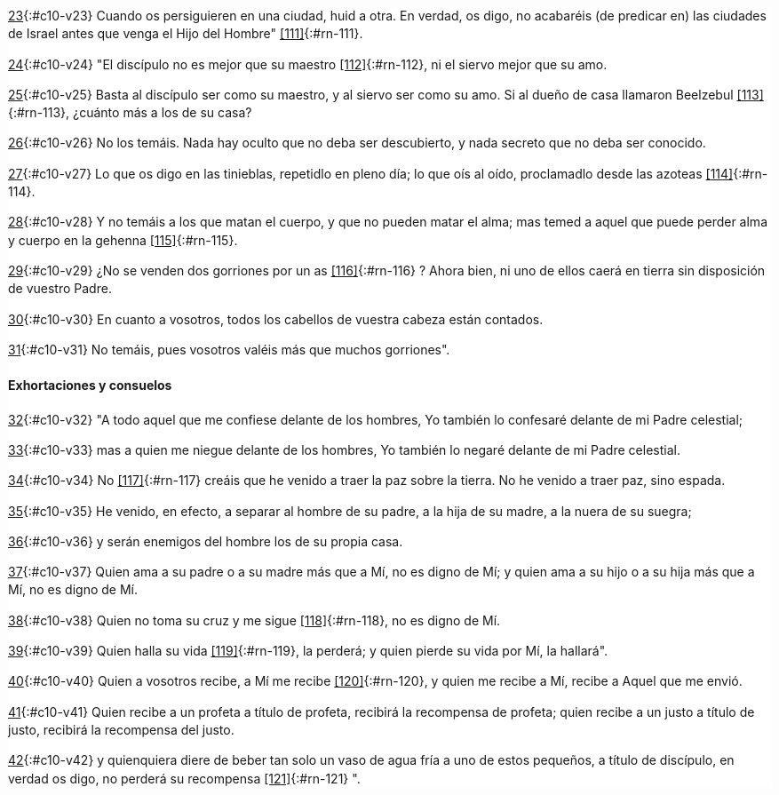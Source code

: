 [23](#c10-v23){:#c10-v23} Cuando os persiguieren en una ciudad, huid a otra. En verdad, os digo, no acabaréis (de predicar en) las ciudades de Israel antes que venga el Hijo del Hombre" [[111]](#n-111){:#rn-111}.

[24](#c10-v24){:#c10-v24} "El discípulo no es mejor que su maestro [[112]](#n-112){:#rn-112}, ni el siervo mejor que su amo.

[25](#c10-v25){:#c10-v25} Basta al discípulo ser como su maestro, y al siervo ser como su amo. Si al dueño de casa llamaron Beelzebul [[113]](#n-113){:#rn-113}, ¿cuánto más a los de su casa?

[26](#c10-v26){:#c10-v26} No los temáis. Nada hay oculto que no deba ser descubierto, y nada secreto que no deba ser conocido.

[27](#c10-v27){:#c10-v27} Lo que os digo en las tinieblas, repetidlo en pleno día; lo que oís al oído, proclamadlo desde las azoteas [[114]](#n-114){:#rn-114}.

[28](#c10-v28){:#c10-v28} Y no temáis a los que matan el cuerpo, y que no pueden matar el alma; mas temed a aquel que puede perder alma y cuerpo en la gehenna [[115]](#n-115){:#rn-115}.

[29](#c10-v29){:#c10-v29} ¿No se venden dos gorriones por un as [[116]](#n-116){:#rn-116} ? Ahora bien, ni uno de ellos caerá en tierra sin disposición de vuestro Padre.

[30](#c10-v30){:#c10-v30} En cuanto a vosotros, todos los cabellos de vuestra cabeza están contados.

[31](#c10-v31){:#c10-v31} No temáis, pues vosotros valéis más que muchos gorriones".

#### Exhortaciones y consuelos

[32](#c10-v32){:#c10-v32} "A todo aquel que me confiese delante de los hombres, Yo también lo confesaré delante de mi Padre celestial;

[33](#c10-v33){:#c10-v33} mas a quien me niegue delante de los hombres, Yo también lo negaré delante de mi Padre celestial.

[34](#c10-v34){:#c10-v34} No [[117]](#n-117){:#rn-117} creáis que he venido a traer la paz sobre la tierra. No he venido a traer paz, sino espada.

[35](#c10-v35){:#c10-v35} He venido, en efecto, a separar al hombre de su padre, a la hija de su madre, a la nuera de su suegra;

[36](#c10-v36){:#c10-v36} y serán enemigos del hombre los de su propia casa.

[37](#c10-v37){:#c10-v37} Quien ama a su padre o a su madre más que a Mí, no es digno de Mí; y quien ama a su hijo o a su hija más que a Mí, no es digno de Mí.

[38](#c10-v38){:#c10-v38} Quien no toma su cruz y me sigue [[118]](#n-118){:#rn-118}, no es digno de Mí.

[39](#c10-v39){:#c10-v39} Quien halla su vida [[119]](#n-119){:#rn-119}, la perderá; y quien pierde su vida por Mí, la hallará".

[40](#c10-v40){:#c10-v40} Quien a vosotros recibe, a Mí me recibe [[120]](#n-120){:#rn-120}, y quien me recibe a Mí, recibe a Aquel que me envió.

[41](#c10-v41){:#c10-v41} Quien recibe a un profeta a título de profeta, recibirá la recompensa de profeta; quien recibe a un justo a título de justo, recibirá la recompensa del justo.

[42](#c10-v42){:#c10-v42} y quienquiera diere de beber tan solo un vaso de agua fría a uno de estos pequeños, a título de discípulo, en verdad os digo, no perderá su recompensa [[121]](#n-121){:#rn-121} ".

